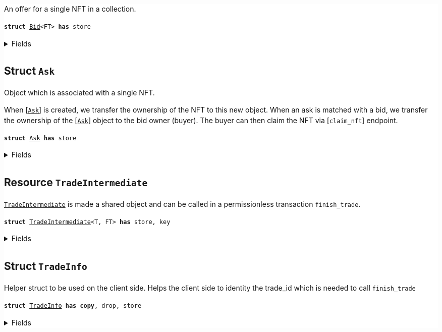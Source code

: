 An offer for a single NFT in a collection.

<pre><code><b>struct</b> <a href="orderbook.md#0x381bc6b9fd89d748226db81e98e6c22c6246c37d4a13acefc862e4a70c73a788_orderbook_Bid">Bid</a>&lt;FT&gt; <b>has</b> store
</code></pre>

<details><summary>Fields</summary></details>

<a name="0x381bc6b9fd89d748226db81e98e6c22c6246c37d4a13acefc862e4a70c73a788_orderbook_Ask"></a>

## Struct `Ask`

Object which is associated with a single NFT.

When [<code><a href="orderbook.md#0x381bc6b9fd89d748226db81e98e6c22c6246c37d4a13acefc862e4a70c73a788_orderbook_Ask">Ask</a></code>] is created, we transfer the ownership of the NFT to this
new object.
When an ask is matched with a bid, we transfer the ownership of the
[<code><a href="orderbook.md#0x381bc6b9fd89d748226db81e98e6c22c6246c37d4a13acefc862e4a70c73a788_orderbook_Ask">Ask</a></code>] object to the bid owner (buyer).
The buyer can then claim the NFT via [<code>claim_nft</code>] endpoint.

<pre><code><b>struct</b> <a href="orderbook.md#0x381bc6b9fd89d748226db81e98e6c22c6246c37d4a13acefc862e4a70c73a788_orderbook_Ask">Ask</a> <b>has</b> store
</code></pre>

<details><summary>Fields</summary></details>

<a name="0x381bc6b9fd89d748226db81e98e6c22c6246c37d4a13acefc862e4a70c73a788_orderbook_TradeIntermediate"></a>

## Resource `TradeIntermediate`

<code><a href="orderbook.md#0x381bc6b9fd89d748226db81e98e6c22c6246c37d4a13acefc862e4a70c73a788_orderbook_TradeIntermediate">TradeIntermediate</a></code> is made a shared object and can be called in a
permissionless transaction <code>finish_trade</code>.

<pre><code><b>struct</b> <a href="orderbook.md#0x381bc6b9fd89d748226db81e98e6c22c6246c37d4a13acefc862e4a70c73a788_orderbook_TradeIntermediate">TradeIntermediate</a>&lt;T, FT&gt; <b>has</b> store, key
</code></pre>

<details><summary>Fields</summary></details>

<a name="0x381bc6b9fd89d748226db81e98e6c22c6246c37d4a13acefc862e4a70c73a788_orderbook_TradeInfo"></a>

## Struct `TradeInfo`

Helper struct to be used on the client side. Helps the client side
to identity the trade_id which is needed to call <code>finish_trade</code>

<pre><code><b>struct</b> <a href="orderbook.md#0x381bc6b9fd89d748226db81e98e6c22c6246c37d4a13acefc862e4a70c73a788_orderbook_TradeInfo">TradeInfo</a> <b>has</b> <b>copy</b>, drop, store
</code></pre>

<details><summary>Fields</summary></details>

